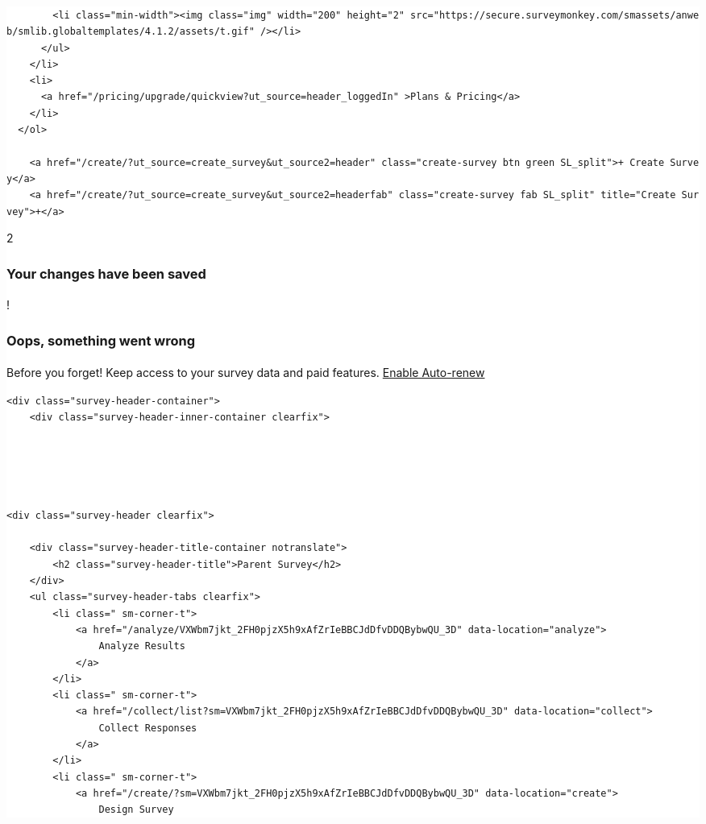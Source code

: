             <li class="min-width"><img class="img" width="200" height="2" src="https://secure.surveymonkey.com/smassets/anweb/smlib.globaltemplates/4.1.2/assets/t.gif" /></li>
          </ul>
        </li>
        <li>
          <a href="/pricing/upgrade/quickview?ut_source=header_loggedIn" >Plans & Pricing</a>
        </li>
      </ol>
      
        <a href="/create/?ut_source=create_survey&ut_source2=header" class="create-survey btn green SL_split">+ Create Survey</a>
        <a href="/create/?ut_source=create_survey&ut_source2=headerfab" class="create-survey fab SL_split" title="Create Survey">+</a>
      
    
  </div>
</div>
            

            
                
<div id="ucs-reinstate-success-notification" class="notification" test-id="global_autorenew_off_slim">
<div class="sm-notification-icon smf-icon">2</div>
<div class="sm-notification-message">
<h3>Your changes have been saved</h3>
</div>
</div>
<div id="ucs-reinstate-error-notification" class="notification error">
<div class="sm-notification-icon smf-icon">!</div>
<div class="sm-notification-message">
<h3>Oops, something went wrong</h3>
</div>
</div>
<section id="ucs-autorenew" data-notifications-js="https://secure.surveymonkey.com/smassets/usercontentsvc/usercontentsvc-notifications-bundle-min.ef0682e4.js" data-notification-css="https://secure.surveymonkey.com/smassets/usercontentsvc/usercontentsvc-notifications-bundle-min.eb059e23.css" class="ucs-module ucs-module-topbar-slim hot">
<span class="headline">Before you forget!</span> Keep access to your survey data and paid features. 
        <a href="#" id="ucs-reinstate-autorenew">Enable Auto-renew</a>
</section>

            

            
    <div class="survey-header-container">
        <div class="survey-header-inner-container clearfix">
        	
                
    
    
    
    <div class="survey-header clearfix">
        
        <div class="survey-header-title-container notranslate">
            <h2 class="survey-header-title">Parent Survey</h2>
        </div>
        <ul class="survey-header-tabs clearfix">
            <li class=" sm-corner-t">
                <a href="/analyze/VXWbm7jkt_2FH0pjzX5h9xAfZrIeBBCJdDfvDDQBybwQU_3D" data-location="analyze">
                    Analyze Results
                </a>
            </li>
            <li class=" sm-corner-t">
                <a href="/collect/list?sm=VXWbm7jkt_2FH0pjzX5h9xAfZrIeBBCJdDfvDDQBybwQU_3D" data-location="collect">
                    Collect Responses
                </a>
            </li>
            <li class=" sm-corner-t">
                <a href="/create/?sm=VXWbm7jkt_2FH0pjzX5h9xAfZrIeBBCJdDfvDDQBybwQU_3D" data-location="create">
                    Design Survey
